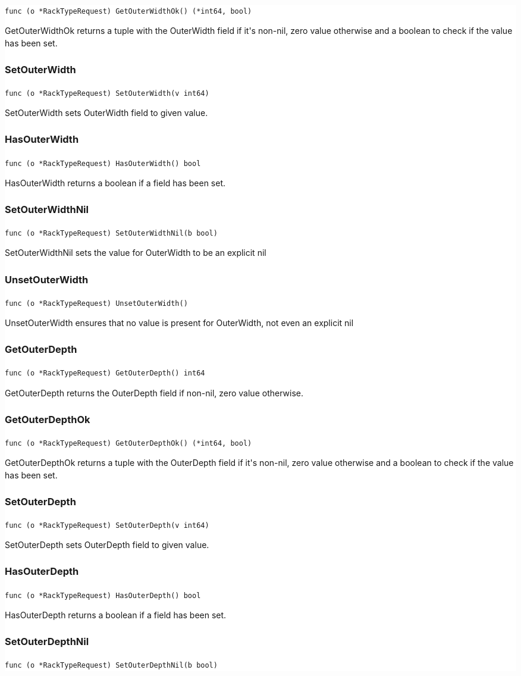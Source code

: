 `func (o *RackTypeRequest) GetOuterWidthOk() (*int64, bool)`

GetOuterWidthOk returns a tuple with the OuterWidth field if it's non-nil, zero value otherwise
and a boolean to check if the value has been set.

### SetOuterWidth

`func (o *RackTypeRequest) SetOuterWidth(v int64)`

SetOuterWidth sets OuterWidth field to given value.

### HasOuterWidth

`func (o *RackTypeRequest) HasOuterWidth() bool`

HasOuterWidth returns a boolean if a field has been set.

### SetOuterWidthNil

`func (o *RackTypeRequest) SetOuterWidthNil(b bool)`

 SetOuterWidthNil sets the value for OuterWidth to be an explicit nil

### UnsetOuterWidth
`func (o *RackTypeRequest) UnsetOuterWidth()`

UnsetOuterWidth ensures that no value is present for OuterWidth, not even an explicit nil
### GetOuterDepth

`func (o *RackTypeRequest) GetOuterDepth() int64`

GetOuterDepth returns the OuterDepth field if non-nil, zero value otherwise.

### GetOuterDepthOk

`func (o *RackTypeRequest) GetOuterDepthOk() (*int64, bool)`

GetOuterDepthOk returns a tuple with the OuterDepth field if it's non-nil, zero value otherwise
and a boolean to check if the value has been set.

### SetOuterDepth

`func (o *RackTypeRequest) SetOuterDepth(v int64)`

SetOuterDepth sets OuterDepth field to given value.

### HasOuterDepth

`func (o *RackTypeRequest) HasOuterDepth() bool`

HasOuterDepth returns a boolean if a field has been set.

### SetOuterDepthNil

`func (o *RackTypeRequest) SetOuterDepthNil(b bool)`
